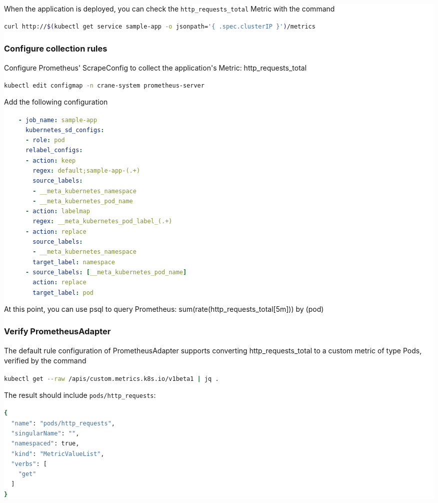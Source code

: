 When the application is deployed, you can check the `http_requests_total` Metric with the command

```bash
curl http://$(kubectl get service sample-app -o jsonpath='{ .spec.clusterIP }')/metrics
```

### Configure collection rules

Configure Prometheus' ScrapeConfig to collect the application's Metric: http_requests_total

```bash
kubectl edit configmap -n crane-system prometheus-server
```

Add the following configuration

```yaml
    - job_name: sample-app
      kubernetes_sd_configs:
      - role: pod
      relabel_configs:
      - action: keep
        regex: default;sample-app-(.+)
        source_labels:
        - __meta_kubernetes_namespace
        - __meta_kubernetes_pod_name
      - action: labelmap
        regex: __meta_kubernetes_pod_label_(.+)
      - action: replace
        source_labels:
        - __meta_kubernetes_namespace
        target_label: namespace
      - source_labels: [__meta_kubernetes_pod_name]
        action: replace
        target_label: pod
```

At this point, you can use psql to query Prometheus: sum(rate(http_requests_total[5m])) by (pod)

### Verify PrometheusAdapter 

The default rule configuration of PrometheusAdapter supports converting http_requests_total to a custom metric of type Pods, verified by the command

```bash
kubectl get --raw /apis/custom.metrics.k8s.io/v1beta1 | jq . 
```

The result should include ``pods/http_requests``:

```bash
{
  "name": "pods/http_requests",
  "singularName": "",
  "namespaced": true,
  "kind": "MetricValueList",
  "verbs": [
    "get"
  ]
}
```
